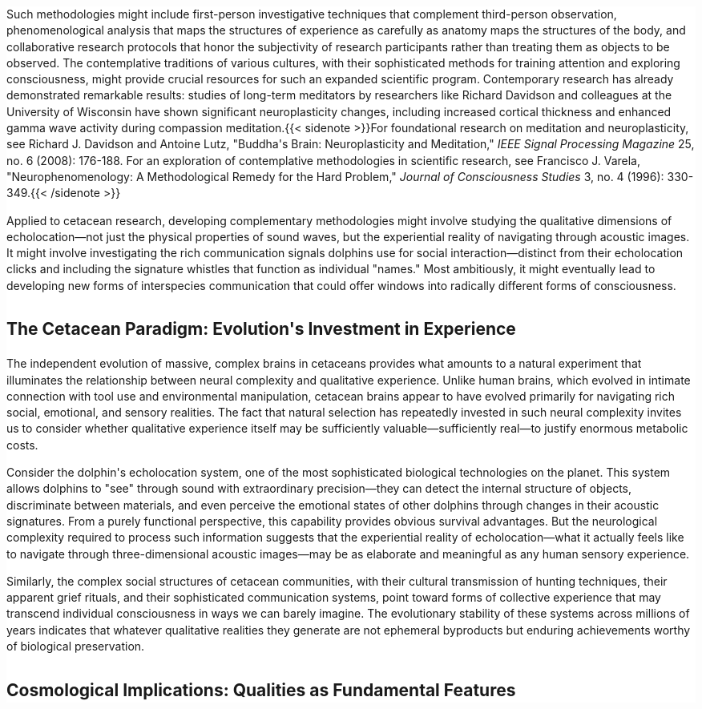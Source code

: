 Such methodologies might include first-person investigative techniques that complement third-person observation, phenomenological analysis that maps the structures of experience as carefully as anatomy maps the structures of the body, and collaborative research protocols that honor the subjectivity of research participants rather than treating them as objects to be observed. The contemplative traditions of various cultures, with their sophisticated methods for training attention and exploring consciousness, might provide crucial resources for such an expanded scientific program. Contemporary research has already demonstrated remarkable results: studies of long-term meditators by researchers like Richard Davidson and colleagues at the University of Wisconsin have shown significant neuroplasticity changes, including increased cortical thickness and enhanced gamma wave activity during compassion meditation.{{< sidenote >}}For foundational research on meditation and neuroplasticity, see Richard J. Davidson and Antoine Lutz, "Buddha's Brain: Neuroplasticity and Meditation," *IEEE Signal Processing Magazine* 25, no. 6 (2008): 176-188. For an exploration of contemplative methodologies in scientific research, see Francisco J. Varela, "Neurophenomenology: A Methodological Remedy for the Hard Problem," *Journal of Consciousness Studies* 3, no. 4 (1996): 330-349.{{< /sidenote >}}

Applied to cetacean research, developing complementary methodologies might involve studying the qualitative dimensions of echolocation—not just the physical properties of sound waves, but the experiential reality of navigating through acoustic images. It might involve investigating the rich communication signals dolphins use for social interaction—distinct from their echolocation clicks and including the signature whistles that function as individual "names." Most ambitiously, it might eventually lead to developing new forms of interspecies communication that could offer windows into radically different forms of consciousness.

## The Cetacean Paradigm: Evolution's Investment in Experience

The independent evolution of massive, complex brains in cetaceans provides what amounts to a natural experiment that illuminates the relationship between neural complexity and qualitative experience. Unlike human brains, which evolved in intimate connection with tool use and environmental manipulation, cetacean brains appear to have evolved primarily for navigating rich social, emotional, and sensory realities. The fact that natural selection has repeatedly invested in such neural complexity invites us to consider whether qualitative experience itself may be sufficiently valuable—sufficiently real—to justify enormous metabolic costs.

Consider the dolphin's echolocation system, one of the most sophisticated biological technologies on the planet. This system allows dolphins to "see" through sound with extraordinary precision—they can detect the internal structure of objects, discriminate between materials, and even perceive the emotional states of other dolphins through changes in their acoustic signatures. From a purely functional perspective, this capability provides obvious survival advantages. But the neurological complexity required to process such information suggests that the experiential reality of echolocation—what it actually feels like to navigate through three-dimensional acoustic images—may be as elaborate and meaningful as any human sensory experience.

Similarly, the complex social structures of cetacean communities, with their cultural transmission of hunting techniques, their apparent grief rituals, and their sophisticated communication systems, point toward forms of collective experience that may transcend individual consciousness in ways we can barely imagine. The evolutionary stability of these systems across millions of years indicates that whatever qualitative realities they generate are not ephemeral byproducts but enduring achievements worthy of biological preservation.

## Cosmological Implications: Qualities as Fundamental Features
